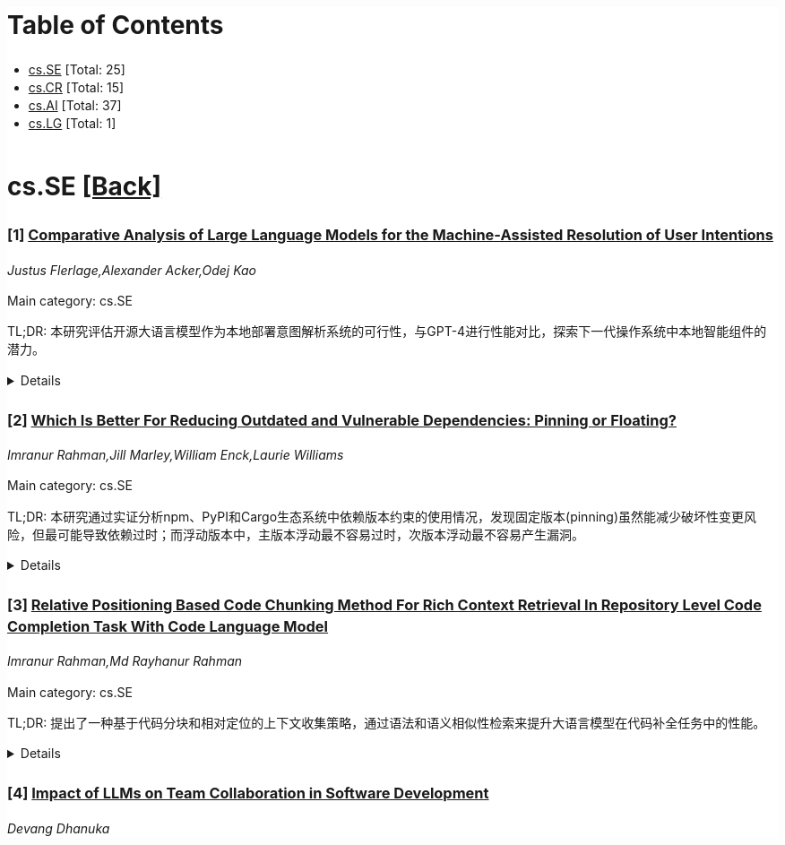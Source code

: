 <div id=toc></div>

# Table of Contents

- [cs.SE](#cs.SE) [Total: 25]
- [cs.CR](#cs.CR) [Total: 15]
- [cs.AI](#cs.AI) [Total: 37]
- [cs.LG](#cs.LG) [Total: 1]


<div id='cs.SE'></div>

# cs.SE [[Back]](#toc)

### [1] [Comparative Analysis of Large Language Models for the Machine-Assisted Resolution of User Intentions](https://arxiv.org/abs/2510.08576)
*Justus Flerlage,Alexander Acker,Odej Kao*

Main category: cs.SE

TL;DR: 本研究评估开源大语言模型作为本地部署意图解析系统的可行性，与GPT-4进行性能对比，探索下一代操作系统中本地智能组件的潜力。


<details><summary>Details</summary></details>


### [2] [Which Is Better For Reducing Outdated and Vulnerable Dependencies: Pinning or Floating?](https://arxiv.org/abs/2510.08609)
*Imranur Rahman,Jill Marley,William Enck,Laurie Williams*

Main category: cs.SE

TL;DR: 本研究通过实证分析npm、PyPI和Cargo生态系统中依赖版本约束的使用情况，发现固定版本(pinning)虽然能减少破坏性变更风险，但最可能导致依赖过时；而浮动版本中，主版本浮动最不容易过时，次版本浮动最不容易产生漏洞。


<details><summary>Details</summary></details>


### [3] [Relative Positioning Based Code Chunking Method For Rich Context Retrieval In Repository Level Code Completion Task With Code Language Model](https://arxiv.org/abs/2510.08610)
*Imranur Rahman,Md Rayhanur Rahman*

Main category: cs.SE

TL;DR: 提出了一种基于代码分块和相对定位的上下文收集策略，通过语法和语义相似性检索来提升大语言模型在代码补全任务中的性能。


<details><summary>Details</summary></details>


### [4] [Impact of LLMs on Team Collaboration in Software Development](https://arxiv.org/abs/2510.08612)
*Devang Dhanuka*
